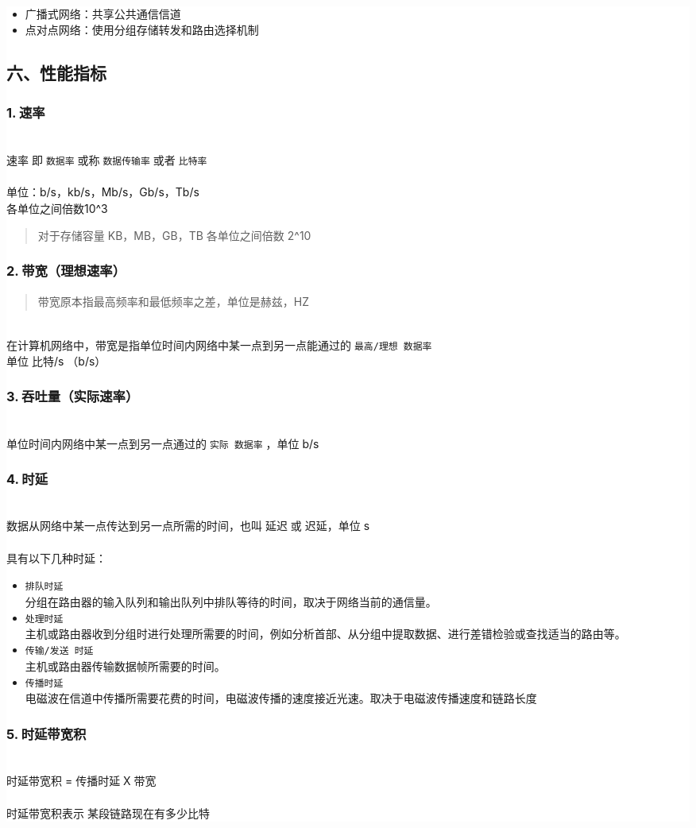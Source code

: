 
- 广播式网络：共享公共通信信道
- 点对点网络：使用分组存储转发和路由选择机制



<a name="03cf3edf"></a>
## 六、性能指标


<a name="6b810278"></a>
### 1. 速率

<br />速率 即 `数据率` 或称 `数据传输率` 或者 `比特率`<br />
<br />单位：b/s，kb/s，Mb/s，Gb/s，Tb/s<br />各单位之间倍数10^3<br />

> 对于存储容量
> KB，MB，GB，TB
> 各单位之间倍数 2^10



<a name="ef05459b"></a>
### 2. 带宽（理想速率）


> 带宽原本指最高频率和最低频率之差，单位是赫兹，HZ


<br />在计算机网络中，带宽是指单位时间内网络中某一点到另一点能通过的 `最高/理想 数据率`<br />单位 比特/s （b/s）<br />

<a name="b10e6517"></a>
### 3. 吞吐量（实际速率）

<br />单位时间内网络中某一点到另一点通过的 `实际 数据率` ，单位 b/s<br />

<a name="88e94b31"></a>
### 4. 时延

<br />数据从网络中某一点传达到另一点所需的时间，也叫 延迟 或 迟延，单位 s<br />
<br />具有以下几种时延：<br />

- `排队时延`<br />
分组在路由器的输入队列和输出队列中排队等待的时间，取决于网络当前的通信量。
- `处理时延`<br />
主机或路由器收到分组时进行处理所需要的时间，例如分析首部、从分组中提取数据、进行差错检验或查找适当的路由等。
- `传输/发送 时延`<br />
主机或路由器传输数据帧所需要的时间。
- `传播时延`<br />
电磁波在信道中传播所需要花费的时间，电磁波传播的速度接近光速。取决于电磁波传播速度和链路长度



<a name="21dae36d"></a>
### 5. 时延带宽积

<br />时延带宽积 = 传播时延 X 带宽<br />
<br />时延带宽积表示 某段链路现在有多少比特<br />

